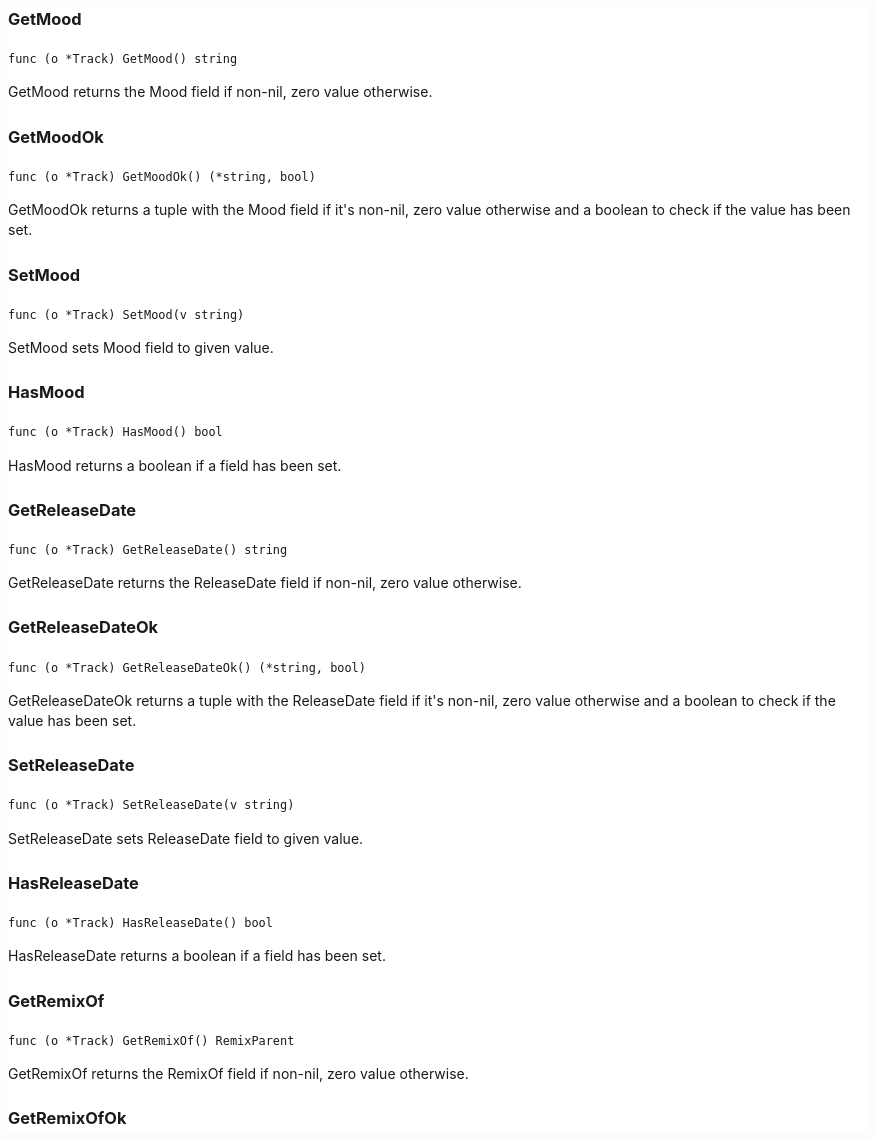 ### GetMood

`func (o *Track) GetMood() string`

GetMood returns the Mood field if non-nil, zero value otherwise.

### GetMoodOk

`func (o *Track) GetMoodOk() (*string, bool)`

GetMoodOk returns a tuple with the Mood field if it's non-nil, zero value otherwise
and a boolean to check if the value has been set.

### SetMood

`func (o *Track) SetMood(v string)`

SetMood sets Mood field to given value.

### HasMood

`func (o *Track) HasMood() bool`

HasMood returns a boolean if a field has been set.

### GetReleaseDate

`func (o *Track) GetReleaseDate() string`

GetReleaseDate returns the ReleaseDate field if non-nil, zero value otherwise.

### GetReleaseDateOk

`func (o *Track) GetReleaseDateOk() (*string, bool)`

GetReleaseDateOk returns a tuple with the ReleaseDate field if it's non-nil, zero value otherwise
and a boolean to check if the value has been set.

### SetReleaseDate

`func (o *Track) SetReleaseDate(v string)`

SetReleaseDate sets ReleaseDate field to given value.

### HasReleaseDate

`func (o *Track) HasReleaseDate() bool`

HasReleaseDate returns a boolean if a field has been set.

### GetRemixOf

`func (o *Track) GetRemixOf() RemixParent`

GetRemixOf returns the RemixOf field if non-nil, zero value otherwise.

### GetRemixOfOk
